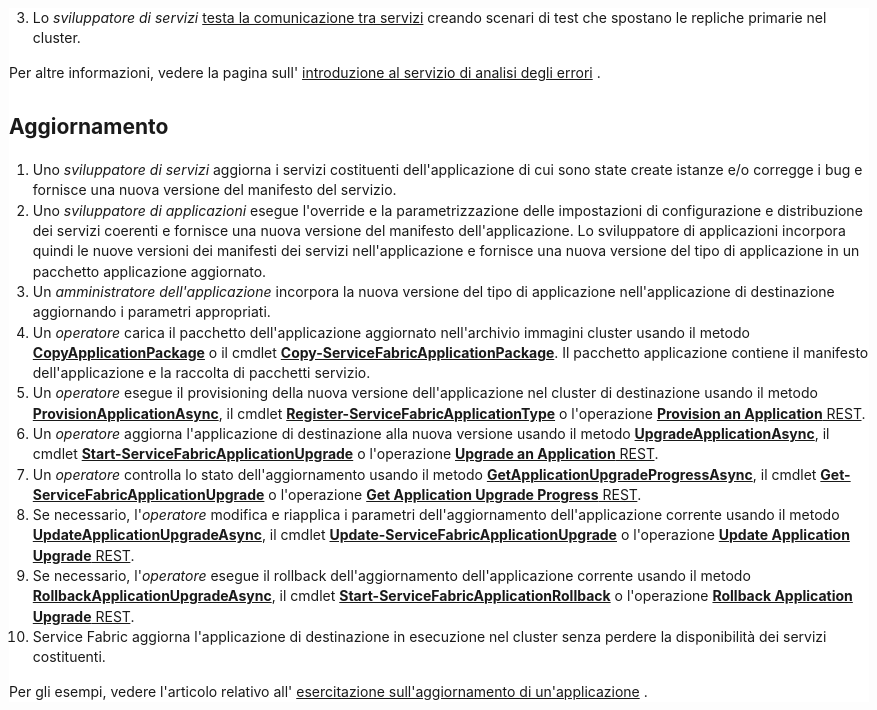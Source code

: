 3. Lo *sviluppatore di servizi* [testa la comunicazione tra servizi](service-fabric-testability-scenarios-service-communication.md) creando scenari di test che spostano le repliche primarie nel cluster.

Per altre informazioni, vedere la pagina sull' [introduzione al servizio di analisi degli errori](service-fabric-testability-overview.md) .

## <a name="upgrade"></a>Aggiornamento
1. Uno *sviluppatore di servizi* aggiorna i servizi costituenti dell'applicazione di cui sono state create istanze e/o corregge i bug e fornisce una nuova versione del manifesto del servizio.
2. Uno *sviluppatore di applicazioni* esegue l'override e la parametrizzazione delle impostazioni di configurazione e distribuzione dei servizi coerenti e fornisce una nuova versione del manifesto dell'applicazione. Lo sviluppatore di applicazioni incorpora quindi le nuove versioni dei manifesti dei servizi nell'applicazione e fornisce una nuova versione del tipo di applicazione in un pacchetto applicazione aggiornato.
3. Un *amministratore dell'applicazione* incorpora la nuova versione del tipo di applicazione nell'applicazione di destinazione aggiornando i parametri appropriati.
4. Un *operatore* carica il pacchetto dell'applicazione aggiornato nell'archivio immagini cluster usando il metodo [**CopyApplicationPackage**](/dotnet/api/system.fabric.fabricclient.applicationmanagementclient) o il cmdlet [**Copy-ServiceFabricApplicationPackage**](/powershell/module/servicefabric/copy-servicefabricapplicationpackage). Il pacchetto applicazione contiene il manifesto dell'applicazione e la raccolta di pacchetti servizio.
5. Un *operatore* esegue il provisioning della nuova versione dell'applicazione nel cluster di destinazione usando il metodo [**ProvisionApplicationAsync**](/dotnet/api/system.fabric.fabricclient.applicationmanagementclient), il cmdlet [**Register-ServiceFabricApplicationType**](/powershell/module/servicefabric/register-servicefabricapplicationtype) o l'operazione [**Provision an Application** REST](/rest/api/servicefabric/provision-an-application).
6. Un *operatore* aggiorna l'applicazione di destinazione alla nuova versione usando il metodo [**UpgradeApplicationAsync**](/dotnet/api/system.fabric.fabricclient.applicationmanagementclient), il cmdlet [**Start-ServiceFabricApplicationUpgrade**](/powershell/module/servicefabric/start-servicefabricapplicationupgrade) o l'operazione [**Upgrade an Application** REST](/rest/api/servicefabric/upgrade-an-application).
7. Un *operatore* controlla lo stato dell'aggiornamento usando il metodo [**GetApplicationUpgradeProgressAsync**](/dotnet/api/system.fabric.fabricclient.applicationmanagementclient), il cmdlet [**Get-ServiceFabricApplicationUpgrade**](/powershell/module/servicefabric/get-servicefabricapplicationupgrade) o l'operazione [**Get Application Upgrade Progress** REST](/rest/api/servicefabric/get-the-progress-of-an-application-upgrade1).
8. Se necessario, l'*operatore* modifica e riapplica i parametri dell'aggiornamento dell'applicazione corrente usando il metodo [**UpdateApplicationUpgradeAsync**](/dotnet/api/system.fabric.fabricclient.applicationmanagementclient), il cmdlet [**Update-ServiceFabricApplicationUpgrade**](/powershell/module/servicefabric/update-servicefabricapplicationupgrade) o l'operazione [**Update Application Upgrade** REST](/rest/api/servicefabric/update-an-application-upgrade).
9. Se necessario, l'*operatore* esegue il rollback dell'aggiornamento dell'applicazione corrente usando il metodo [**RollbackApplicationUpgradeAsync**](/dotnet/api/system.fabric.fabricclient.applicationmanagementclient), il cmdlet [**Start-ServiceFabricApplicationRollback**](/powershell/module/servicefabric/start-servicefabricapplicationrollback) o l'operazione [**Rollback Application Upgrade** REST](/rest/api/servicefabric/rollback-an-application-upgrade).
10. Service Fabric aggiorna l'applicazione di destinazione in esecuzione nel cluster senza perdere la disponibilità dei servizi costituenti.

Per gli esempi, vedere l'articolo relativo all' [esercitazione sull'aggiornamento di un'applicazione](service-fabric-application-upgrade-tutorial.md) .
